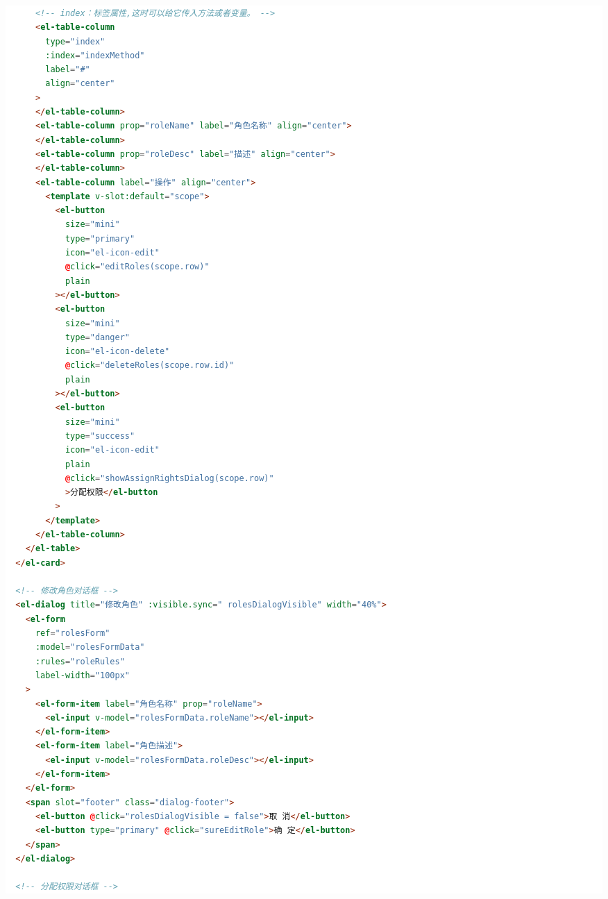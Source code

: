 ```html
      <!-- index：标签属性,这时可以给它传入方法或者变量。 -->
      <el-table-column
        type="index"
        :index="indexMethod"
        label="#"
        align="center"
      >
      </el-table-column>
      <el-table-column prop="roleName" label="角色名称" align="center">
      </el-table-column>
      <el-table-column prop="roleDesc" label="描述" align="center">
      </el-table-column>
      <el-table-column label="操作" align="center">
        <template v-slot:default="scope">
          <el-button
            size="mini"
            type="primary"
            icon="el-icon-edit"
            @click="editRoles(scope.row)"
            plain
          ></el-button>
          <el-button
            size="mini"
            type="danger"
            icon="el-icon-delete"
            @click="deleteRoles(scope.row.id)"
            plain
          ></el-button>
          <el-button
            size="mini"
            type="success"
            icon="el-icon-edit"
            plain
            @click="showAssignRightsDialog(scope.row)"
            >分配权限</el-button
          >
        </template>
      </el-table-column>
    </el-table>
  </el-card>

  <!-- 修改角色对话框 -->
  <el-dialog title="修改角色" :visible.sync=" rolesDialogVisible" width="40%">
    <el-form
      ref="rolesForm"
      :model="rolesFormData"
      :rules="roleRules"
      label-width="100px"
    >
      <el-form-item label="角色名称" prop="roleName">
        <el-input v-model="rolesFormData.roleName"></el-input>
      </el-form-item>
      <el-form-item label="角色描述">
        <el-input v-model="rolesFormData.roleDesc"></el-input>
      </el-form-item>
    </el-form>
    <span slot="footer" class="dialog-footer">
      <el-button @click="rolesDialogVisible = false">取 消</el-button>
      <el-button type="primary" @click="sureEditRole">确 定</el-button>
    </span>
  </el-dialog>

  <!-- 分配权限对话框 -->
```